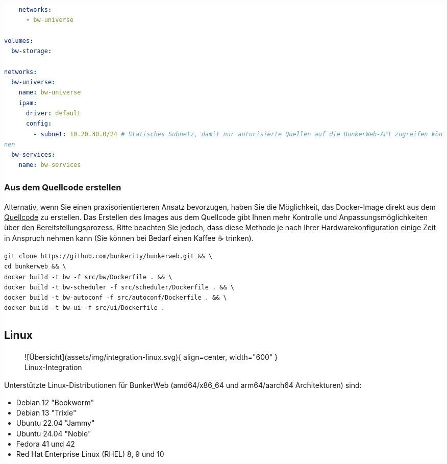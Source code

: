 ```yaml
    networks:
      - bw-universe

volumes:
  bw-storage:

networks:
  bw-universe:
    name: bw-universe
    ipam:
      driver: default
      config:
        - subnet: 10.20.30.0/24 # Statisches Subnetz, damit nur autorisierte Quellen auf die BunkerWeb-API zugreifen können
  bw-services:
    name: bw-services
```

### Aus dem Quellcode erstellen

Alternativ, wenn Sie einen praxisorientierteren Ansatz bevorzugen, haben Sie die Möglichkeit, das Docker-Image direkt aus dem [Quellcode](https://github.com/bunkerity/bunkerweb) zu erstellen. Das Erstellen des Images aus dem Quellcode gibt Ihnen mehr Kontrolle und Anpassungsmöglichkeiten über den Bereitstellungsprozess. Bitte beachten Sie jedoch, dass diese Methode je nach Ihrer Hardwarekonfiguration einige Zeit in Anspruch nehmen kann (Sie können bei Bedarf einen Kaffee ☕ trinken).

```shell
git clone https://github.com/bunkerity/bunkerweb.git && \
cd bunkerweb && \
docker build -t bw -f src/bw/Dockerfile . && \
docker build -t bw-scheduler -f src/scheduler/Dockerfile . && \
docker build -t bw-autoconf -f src/autoconf/Dockerfile . && \
docker build -t bw-ui -f src/ui/Dockerfile .
```

## Linux

<figure markdown>
  ![Übersicht](assets/img/integration-linux.svg){ align=center, width="600" }
  <figcaption>Linux-Integration</figcaption>
</figure>

Unterstützte Linux-Distributionen für BunkerWeb (amd64/x86_64 und arm64/aarch64 Architekturen) sind:

- Debian 12 "Bookworm"
- Debian 13 "Trixie"
- Ubuntu 22.04 "Jammy"
- Ubuntu 24.04 "Noble"
- Fedora 41 und 42
- Red Hat Enterprise Linux (RHEL) 8, 9 und 10

